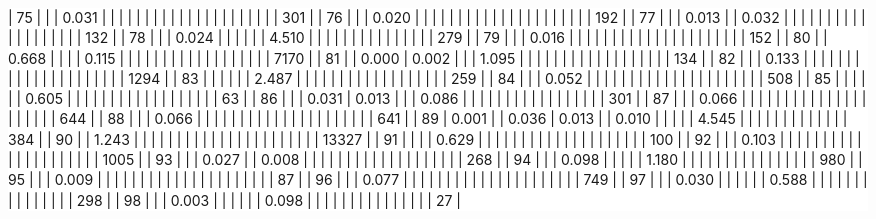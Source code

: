 |    75 |         |         |   0.031 |         |         |         |         |         |         |         |         |         |         |         |         |         |         |         |         |         |         |         |         |     301 |
|    76 |         |         |   0.020 |         |         |         |         |         |         |         |         |         |         |         |         |         |         |         |         |         |         |         |         |     192 |
|    77 |         |         |   0.013 |         |   0.032 |         |         |         |         |         |         |         |         |         |         |         |         |         |         |         |         |         |         |     132 |
|    78 |         |         |   0.024 |         |         |         |         |         |   4.510 |         |         |         |         |         |         |         |         |         |         |         |         |         |         |     279 |
|    79 |         |         |   0.016 |         |         |         |         |         |         |         |         |         |         |         |         |         |         |         |         |         |         |         |         |     152 |
|    80 |         |   0.668 |         |         |         |   0.115 |         |         |         |         |         |         |         |         |         |         |         |         |         |         |         |         |         |    7170 |
|    81 |         |   0.000 |   0.002 |         |         |   1.095 |         |         |         |         |         |         |         |         |         |         |         |         |         |         |         |         |         |     134 |
|    82 |         |         |   0.133 |         |         |         |         |         |         |         |         |         |         |         |         |         |         |         |         |         |         |         |         |    1294 |
|    83 |         |         |         |         |         |   2.487 |         |         |         |         |         |         |         |         |         |         |         |         |         |         |         |         |         |     259 |
|    84 |         |         |   0.052 |         |         |         |         |         |         |         |         |         |         |         |         |         |         |         |         |         |         |         |         |     508 |
|    85 |         |         |         |         |         |   0.605 |         |         |         |         |         |         |         |         |         |         |         |         |         |         |         |         |         |      63 |
|    86 |         |         |   0.031 |   0.013 |         |         |   0.086 |         |         |         |         |         |         |         |         |         |         |         |         |         |         |         |         |     301 |
|    87 |         |         |   0.066 |         |         |         |         |         |         |         |         |         |         |         |         |         |         |         |         |         |         |         |         |     644 |
|    88 |         |         |   0.066 |         |         |         |         |         |         |         |         |         |         |         |         |         |         |         |         |         |         |         |         |     641 |
|    89 |   0.001 |         |   0.036 |   0.013 |         |   0.010 |         |         |         |         |   4.545 |         |         |         |         |         |         |         |         |         |         |         |         |     384 |
|    90 |         |   1.243 |         |         |         |         |         |         |         |         |         |         |         |         |         |         |         |         |         |         |         |         |         |   13327 |
|    91 |         |         |         |   0.629 |         |         |         |         |         |         |         |         |         |         |         |         |         |         |         |         |         |         |         |     100 |
|    92 |         |         |   0.103 |         |         |         |         |         |         |         |         |         |         |         |         |         |         |         |         |         |         |         |         |    1005 |
|    93 |         |         |   0.027 |         |   0.008 |         |         |         |         |         |         |         |         |         |         |         |         |         |         |         |         |         |         |     268 |
|    94 |         |         |   0.098 |         |         |         |         |   1.180 |         |         |         |         |         |         |         |         |         |         |         |         |         |         |         |     980 |
|    95 |         |         |   0.009 |         |         |         |         |         |         |         |         |         |         |         |         |         |         |         |         |         |         |         |         |      87 |
|    96 |         |         |   0.077 |         |         |         |         |         |         |         |         |         |         |         |         |         |         |         |         |         |         |         |         |     749 |
|    97 |         |         |   0.030 |         |         |         |         |         |   0.588 |         |         |         |         |         |         |         |         |         |         |         |         |         |         |     298 |
|    98 |         |         |   0.003 |         |         |         |         |         |   0.098 |         |         |         |         |         |         |         |         |         |         |         |         |         |         |      27 |